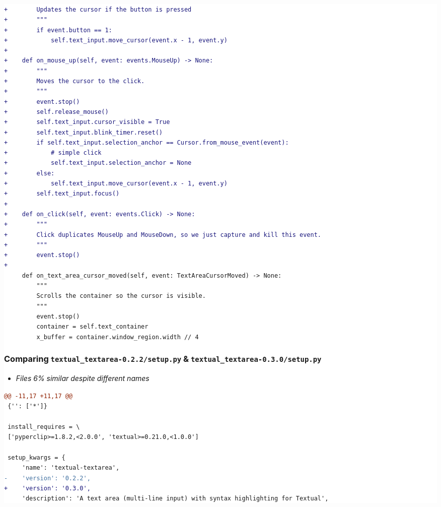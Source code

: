 ```diff
+        Updates the cursor if the button is pressed
+        """
+        if event.button == 1:
+            self.text_input.move_cursor(event.x - 1, event.y)
+
+    def on_mouse_up(self, event: events.MouseUp) -> None:
+        """
+        Moves the cursor to the click.
+        """
+        event.stop()
+        self.release_mouse()
+        self.text_input.cursor_visible = True
+        self.text_input.blink_timer.reset()
+        if self.text_input.selection_anchor == Cursor.from_mouse_event(event):
+            # simple click
+            self.text_input.selection_anchor = None
+        else:
+            self.text_input.move_cursor(event.x - 1, event.y)
+        self.text_input.focus()
+
+    def on_click(self, event: events.Click) -> None:
+        """
+        Click duplicates MouseUp and MouseDown, so we just capture and kill this event.
+        """
+        event.stop()
+
     def on_text_area_cursor_moved(self, event: TextAreaCursorMoved) -> None:
         """
         Scrolls the container so the cursor is visible.
         """
         event.stop()
         container = self.text_container
         x_buffer = container.window_region.width // 4
```

### Comparing `textual_textarea-0.2.2/setup.py` & `textual_textarea-0.3.0/setup.py`

 * *Files 6% similar despite different names*

```diff
@@ -11,17 +11,17 @@
 {'': ['*']}
 
 install_requires = \
 ['pyperclip>=1.8.2,<2.0.0', 'textual>=0.21.0,<1.0.0']
 
 setup_kwargs = {
     'name': 'textual-textarea',
-    'version': '0.2.2',
+    'version': '0.3.0',
     'description': 'A text area (multi-line input) with syntax highlighting for Textual',
```